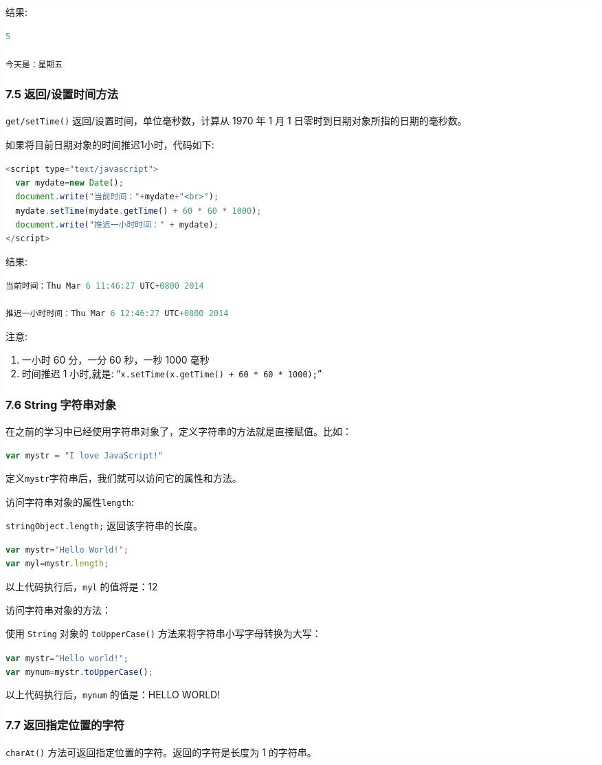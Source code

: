 结果:  
```js
5

今天是：星期五
```
### 7.5 返回/设置时间方法
`get/setTime()` 返回/设置时间，单位毫秒数，计算从 1970 年 1 月 1 日零时到日期对象所指的日期的毫秒数。  

如果将目前日期对象的时间推迟1小时，代码如下:  
```js
<script type="text/javascript">
  var mydate=new Date();
  document.write("当前时间："+mydate+"<br>");
  mydate.setTime(mydate.getTime() + 60 * 60 * 1000);
  document.write("推迟一小时时间：" + mydate);
</script>
```
结果:  
```js
当前时间：Thu Mar 6 11:46:27 UTC+0800 2014

推迟一小时时间：Thu Mar 6 12:46:27 UTC+0800 2014
```
注意:  
1. 一小时 60 分，一分 60 秒，一秒 1000 毫秒  
2. 时间推迟 1 小时,就是: “`x.setTime(x.getTime() + 60 * 60 * 1000);`”
### 7.6 String 字符串对象
在之前的学习中已经使用字符串对象了，定义字符串的方法就是直接赋值。比如：  
```js
var mystr = "I love JavaScript!"
```
定义`mystr`字符串后，我们就可以访问它的属性和方法。  

访问字符串对象的属性`length`:  

`stringObject.length;` 返回该字符串的长度。  
```js
var mystr="Hello World!";
var myl=mystr.length;
```
以上代码执行后，`myl` 的值将是：12

访问字符串对象的方法：  

使用 `String` 对象的 `toUpperCase()` 方法来将字符串小写字母转换为大写：  
```js
var mystr="Hello world!";
var mynum=mystr.toUpperCase();
```
以上代码执行后，`mynum` 的值是：HELLO WORLD!
### 7.7 返回指定位置的字符
`charAt()` 方法可返回指定位置的字符。返回的字符是长度为 1 的字符串。  
